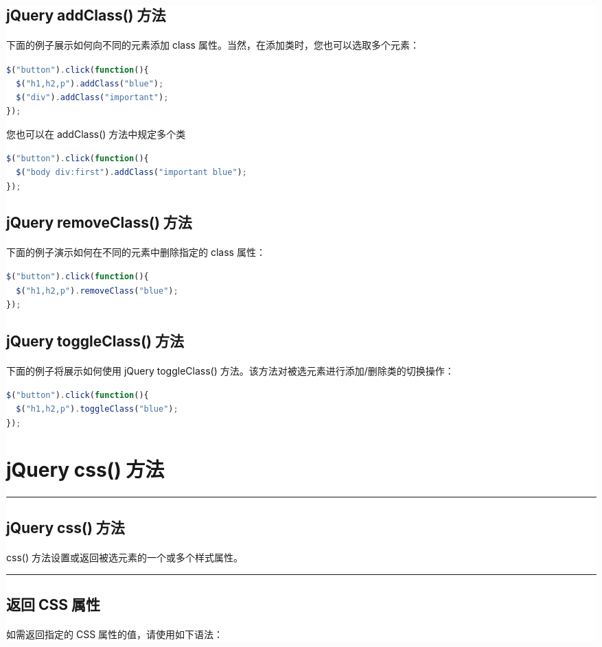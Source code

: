 ## jQuery addClass() 方法

下面的例子展示如何向不同的元素添加 class 属性。当然，在添加类时，您也可以选取多个元素：

```js
$("button").click(function(){
  $("h1,h2,p").addClass("blue");
  $("div").addClass("important");
});
```

您也可以在 addClass() 方法中规定多个类

```js
$("button").click(function(){
  $("body div:first").addClass("important blue");
});
```

## jQuery removeClass() 方法

下面的例子演示如何在不同的元素中删除指定的 class 属性：

```js
$("button").click(function(){
  $("h1,h2,p").removeClass("blue");
});
```

## jQuery toggleClass() 方法

下面的例子将展示如何使用 jQuery toggleClass() 方法。该方法对被选元素进行添加/删除类的切换操作：

```js
$("button").click(function(){
  $("h1,h2,p").toggleClass("blue");
});
```

# jQuery css() 方法

------

## jQuery css() 方法

css() 方法设置或返回被选元素的一个或多个样式属性。

------

## 返回 CSS 属性

如需返回指定的 CSS 属性的值，请使用如下语法：
